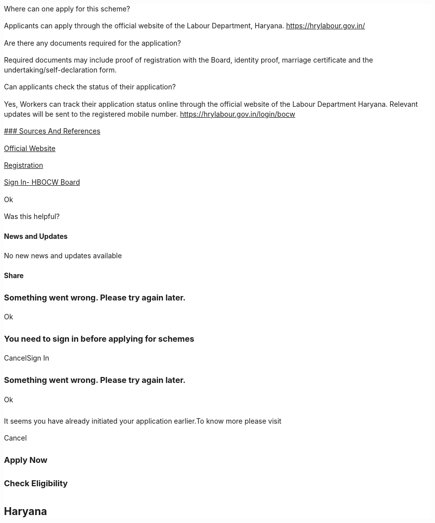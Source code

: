 Where can one apply for this scheme?

Applicants can apply through the official website of the Labour Department, Haryana. https://hrylabour.gov.in/

Are there any documents required for the application?

Required documents may include proof of registration with the Board, identity proof, marriage certificate and the undertaking/self-declaration form.

Can applicants check the status of their application?

Yes, Workers can track their application status online through the official website of the Labour Department Haryana. Relevant updates will be sent to the registered mobile number. https://hrylabour.gov.in/login/bocw

[### Sources And References](https://www.myscheme.gov.in/schemes/fasmrwwhbocwwb#sources)

[Official Website](https://hrylabour.gov.in/bocw/settings/schemeDetail/159)

[Registration](https://hrylabour.gov.in/bocw/Basicinfo/bocw_terms)

[Sign In- HBOCW Board](https://hrylabour.gov.in/login/bocw)

Ok

Was this helpful?

#### News and Updates

No new news and updates available

#### Share

### Something went wrong. Please try again later.

Ok

### 

### You need to sign in before applying for schemes

CancelSign In

### Something went wrong. Please try again later.

Ok

### 

It seems you have already initiated your application earlier.To know more please visit

Cancel

### Apply Now

### Check Eligibility

Haryana
-------
